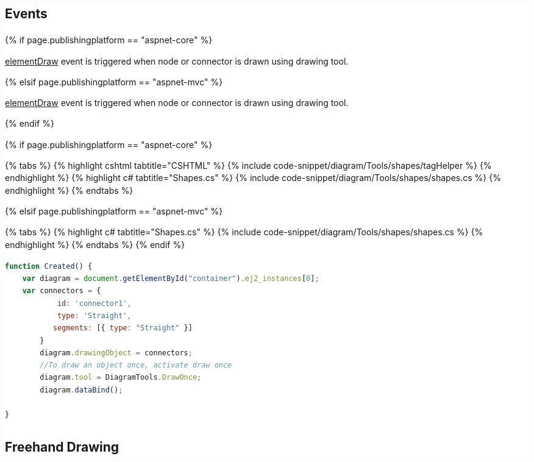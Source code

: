 ## Events

{% if page.publishingplatform == "aspnet-core" %}

[elementDraw](https://help.syncfusion.com/cr/aspnetcore-js2/Syncfusion.EJ2.Diagrams.Diagram.html#Syncfusion_EJ2_Diagrams_Diagram_ElementDraw)  event is triggered when node or connector is drawn using drawing tool.

{% elsif page.publishingplatform == "aspnet-mvc" %}

[elementDraw](https://help.syncfusion.com/cr/aspnetmvc-js2/Syncfusion.EJ2.Diagrams.Diagram.html#Syncfusion_EJ2_Diagrams_Diagram_ElementDraw)  event is triggered when node or connector is drawn using drawing tool.

{% endif %}

{% if page.publishingplatform == "aspnet-core" %}

{% tabs %}
{% highlight cshtml tabtitle="CSHTML" %}
{% include code-snippet/diagram/Tools/shapes/tagHelper %}
{% endhighlight %}
{% highlight c# tabtitle="Shapes.cs" %}
{% include code-snippet/diagram/Tools/shapes/shapes.cs %}
{% endhighlight %}
{% endtabs %}

{% elsif page.publishingplatform == "aspnet-mvc" %}

{% tabs %}
{% highlight c# tabtitle="Shapes.cs" %}
{% include code-snippet/diagram/Tools/shapes/shapes.cs %}
{% endhighlight %}
{% endtabs %}
{% endif %}



```javascript
function Created() {
    var diagram = document.getElementById("container").ej2_instances[0];
    var connectors = {
            id: 'connector1',
            type: 'Straight',
           segments: [{ type: "Straight" }]
        }
        diagram.drawingObject = connectors;
        //To draw an object once, activate draw once
        diagram.tool = DiagramTools.DrawOnce;
        diagram.dataBind();
    
}
```

## Freehand Drawing
